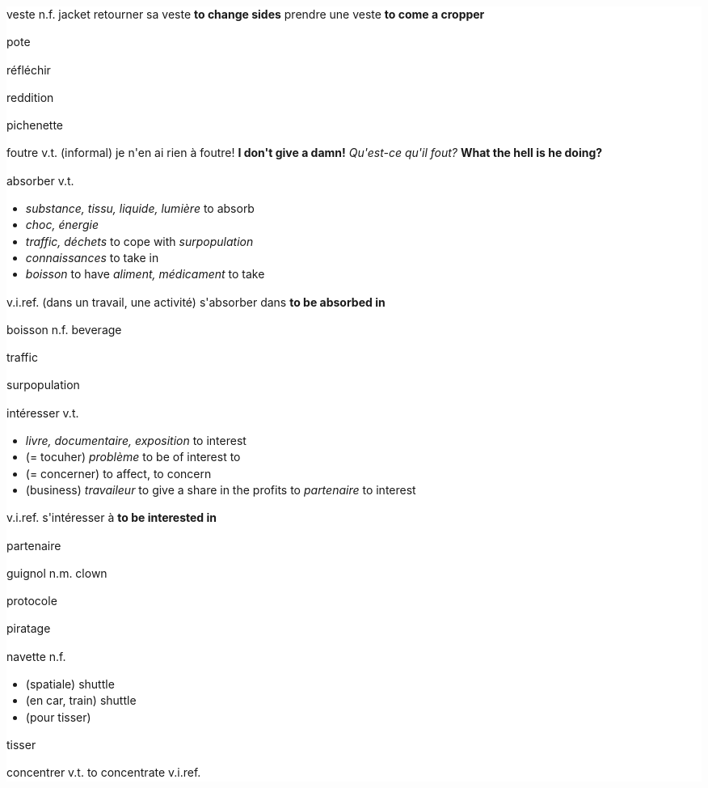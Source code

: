 veste n.f. jacket
retourner sa veste **to change sides**
prendre une veste **to come a cropper**

pote

réfléchir

reddition

pichenette

foutre v.t. (informal)
je n'en ai rien à foutre! **I don't give a damn!**
*Qu'est-ce qu'il fout?* **What the hell is he doing?**

absorber v.t.
- *substance, tissu, liquide, lumière* to absorb
- *choc, énergie*
- *traffic, déchets* to cope with
*surpopulation*
- *connaissances* to take in
- *boisson* to have
*aliment, médicament* to take

v.i.ref.
(dans un travail, une activité) s'absorber dans **to be absorbed in**

boisson n.f. beverage

traffic

surpopulation

intéresser v.t.
- *livre, documentaire, exposition* to interest
- (= tocuher) *problème* to be of interest to
- (= concerner) to affect, to concern
- (business)
*travaileur* to give a share in the profits to
*partenaire* to interest

v.i.ref. s'intéresser à **to be interested in**

partenaire

guignol n.m. clown

protocole

piratage

navette n.f.
- (spatiale) shuttle
- (en car, train) shuttle
- (pour tisser)

tisser

concentrer v.t. to concentrate v.i.ref.
